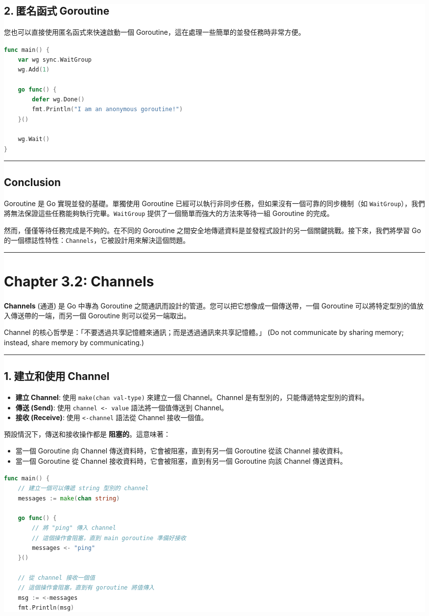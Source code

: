 ## 2. 匿名函式 Goroutine

您也可以直接使用匿名函式來快速啟動一個 Goroutine，這在處理一些簡單的並發任務時非常方便。

```go
func main() {
    var wg sync.WaitGroup
    wg.Add(1)

    go func() {
        defer wg.Done()
        fmt.Println("I am an anonymous goroutine!")
    }()

    wg.Wait()
}
```

---

## Conclusion

Goroutine 是 Go 實現並發的基礎。單獨使用 Goroutine 已經可以執行非同步任務，但如果沒有一個可靠的同步機制（如 `WaitGroup`），我們將無法保證這些任務能夠執行完畢。`WaitGroup` 提供了一個簡單而強大的方法來等待一組 Goroutine 的完成。

然而，僅僅等待任務完成是不夠的。在不同的 Goroutine 之間安全地傳遞資料是並發程式設計的另一個關鍵挑戰。接下來，我們將學習 Go 的一個標誌性特性：`Channels`，它被設計用來解決這個問題。

---

# Chapter 3.2: Channels

**Channels** (通道) 是 Go 中專為 Goroutine 之間通訊而設計的管道。您可以把它想像成一個傳送帶，一個 Goroutine 可以將特定型別的值放入傳送帶的一端，而另一個 Goroutine 則可以從另一端取出。

Channel 的核心哲學是：「不要透過共享記憶體來通訊；而是透過通訊來共享記憶體。」 (Do not communicate by sharing memory; instead, share memory by communicating.)

---

## 1. 建立和使用 Channel

- **建立 Channel**: 使用 `make(chan val-type)` 來建立一個 Channel。Channel 是有型別的，只能傳遞特定型別的資料。
- **傳送 (Send)**: 使用 `channel <- value` 語法將一個值傳送到 Channel。
- **接收 (Receive)**: 使用 `<-channel` 語法從 Channel 接收一個值。

預設情況下，傳送和接收操作都是 **阻塞的**。這意味著：
- 當一個 Goroutine 向 Channel 傳送資料時，它會被阻塞，直到有另一個 Goroutine 從該 Channel 接收資料。
- 當一個 Goroutine 從 Channel 接收資料時，它會被阻塞，直到有另一個 Goroutine 向該 Channel 傳送資料。

```go
func main() {
    // 建立一個可以傳遞 string 型別的 channel
    messages := make(chan string)

    go func() {
        // 將 "ping" 傳入 channel
        // 這個操作會阻塞，直到 main goroutine 準備好接收
        messages <- "ping"
    }()

    // 從 channel 接收一個值
    // 這個操作會阻塞，直到有 goroutine 將值傳入
    msg := <-messages
    fmt.Println(msg)
```